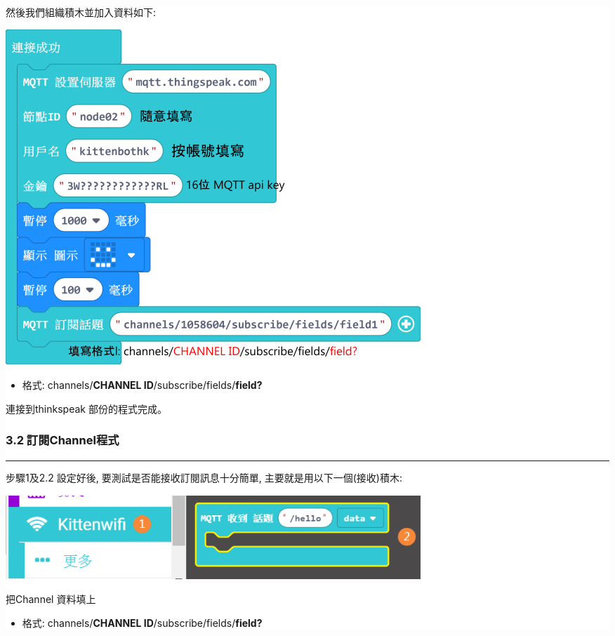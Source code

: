 

然後我們組織積木並加入資料如下:

 ![](./iotimage/iot-52-1.png)

- 格式: channels/**CHANNEL ID**/subscribe/fields/**field?**

連接到thinkspeak 部份的程式完成。



### 3.2 訂閱Channel程式

------

步驟1及2.2 設定好後, 要測試是否能接收訂閱訊息十分簡單, 主要就是用以下一個(接收)積木:

 ![](./iotimage/iot-53-1.png)

把Channel 資料填上

- 格式: channels/**CHANNEL ID**/subscribe/fields/**field?**


